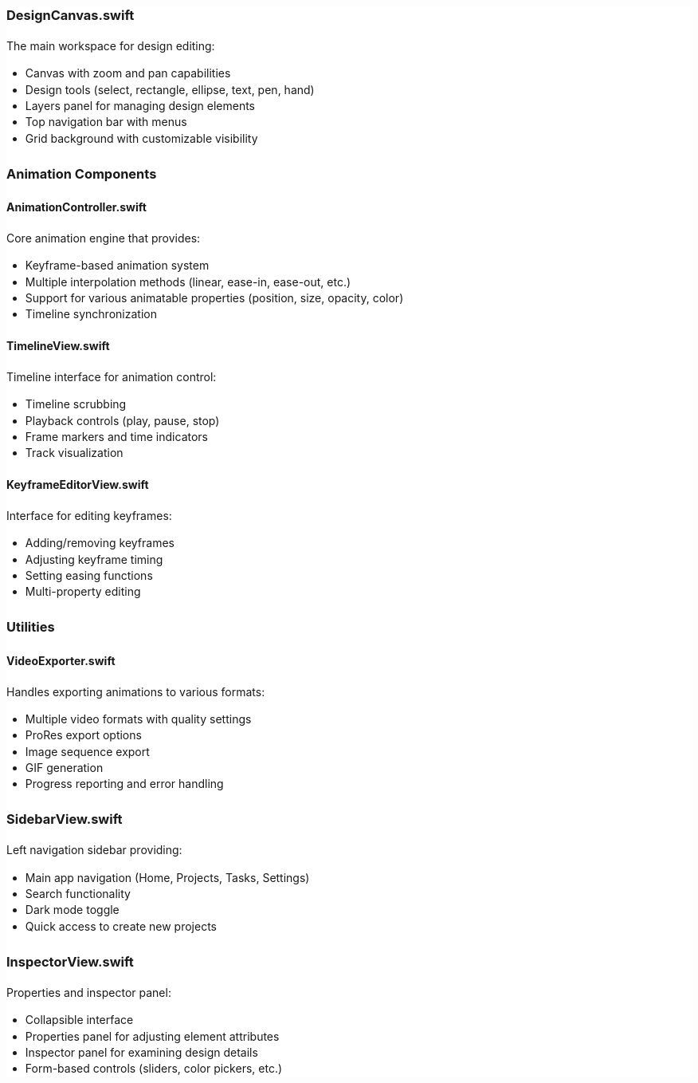 ### DesignCanvas.swift
The main workspace for design editing:
- Canvas with zoom and pan capabilities
- Design tools (select, rectangle, ellipse, text, pen, hand)
- Layers panel for managing design elements
- Top navigation bar with menus
- Grid background with customizable visibility

### Animation Components

#### AnimationController.swift
Core animation engine that provides:
- Keyframe-based animation system
- Multiple interpolation methods (linear, ease-in, ease-out, etc.)
- Support for various animatable properties (position, size, opacity, color)
- Timeline synchronization

#### TimelineView.swift
Timeline interface for animation control:
- Timeline scrubbing
- Playback controls (play, pause, stop)
- Frame markers and time indicators
- Track visualization

#### KeyframeEditorView.swift
Interface for editing keyframes:
- Adding/removing keyframes
- Adjusting keyframe timing
- Setting easing functions
- Multi-property editing

### Utilities

#### VideoExporter.swift
Handles exporting animations to various formats:
- Multiple video formats with quality settings
- ProRes export options
- Image sequence export
- GIF generation
- Progress reporting and error handling

### SidebarView.swift
Left navigation sidebar providing:
- Main app navigation (Home, Projects, Tasks, Settings)
- Search functionality
- Dark mode toggle
- Quick access to create new projects

### InspectorView.swift
Properties and inspector panel:
- Collapsible interface
- Properties panel for adjusting element attributes
- Inspector panel for examining design details
- Form-based controls (sliders, color pickers, etc.)
